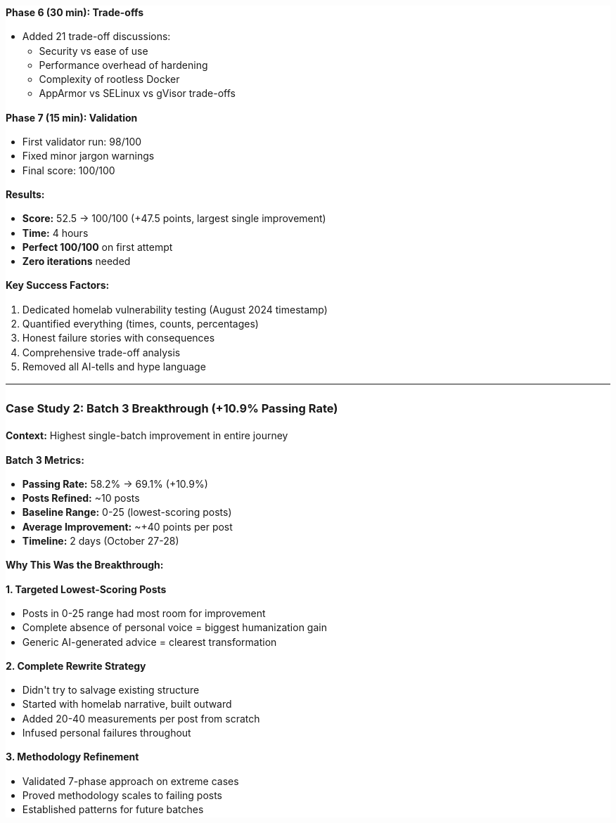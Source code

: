 **Phase 6 (30 min): Trade-offs**
- Added 21 trade-off discussions:
  - Security vs ease of use
  - Performance overhead of hardening
  - Complexity of rootless Docker
  - AppArmor vs SELinux vs gVisor trade-offs

**Phase 7 (15 min): Validation**
- First validator run: 98/100
- Fixed minor jargon warnings
- Final score: 100/100

**Results:**
- **Score:** 52.5 → 100/100 (+47.5 points, largest single improvement)
- **Time:** 4 hours
- **Perfect 100/100** on first attempt
- **Zero iterations** needed

**Key Success Factors:**
1. Dedicated homelab vulnerability testing (August 2024 timestamp)
2. Quantified everything (times, counts, percentages)
3. Honest failure stories with consequences
4. Comprehensive trade-off analysis
5. Removed all AI-tells and hype language

---

### Case Study 2: Batch 3 Breakthrough (+10.9% Passing Rate)

**Context:** Highest single-batch improvement in entire journey

**Batch 3 Metrics:**
- **Passing Rate:** 58.2% → 69.1% (+10.9%)
- **Posts Refined:** ~10 posts
- **Baseline Range:** 0-25 (lowest-scoring posts)
- **Average Improvement:** ~+40 points per post
- **Timeline:** 2 days (October 27-28)

**Why This Was the Breakthrough:**

**1. Targeted Lowest-Scoring Posts**
- Posts in 0-25 range had most room for improvement
- Complete absence of personal voice = biggest humanization gain
- Generic AI-generated advice = clearest transformation

**2. Complete Rewrite Strategy**
- Didn't try to salvage existing structure
- Started with homelab narrative, built outward
- Added 20-40 measurements per post from scratch
- Infused personal failures throughout

**3. Methodology Refinement**
- Validated 7-phase approach on extreme cases
- Proved methodology scales to failing posts
- Established patterns for future batches
